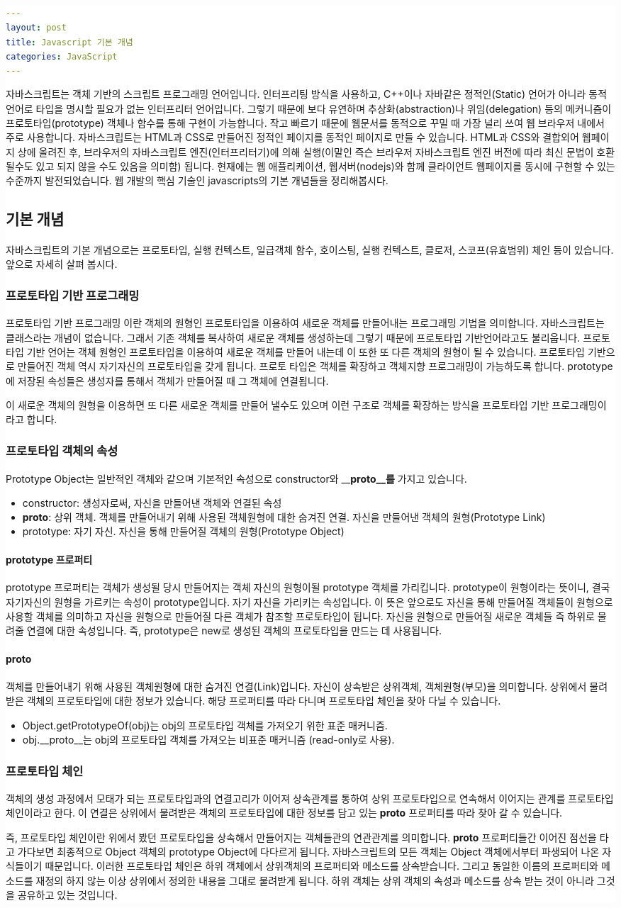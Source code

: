 ```yaml
---
layout: post
title: Javascript 기본 개념
categories: JavaScript
---
```



자바스크립트는 객체 기반의 스크립트 프로그래밍 언어입니다. 인터프리팅 방식을 사용하고, C++이나 자바같은 정적인(Static) 언어가 아니라 동적 언어로 타입을 명시할 필요가 없는 인터프리터 언어입니다. 그렇기 때문에 보다 유연하며 추상화(abstraction)나 위임(delegation) 등의 메커니즘이 프로토타입(prototype) 객체나 함수를 통해 구현이 가능합니다. 작고 빠르기 때문에 웹문서를 동적으로 꾸밀 때 가장 널리 쓰여 웹 브라우저 내에서 주로 사용합니다. 자바스크립트는 HTML과 CSS로 만들어진 정적인 페이지를 동적인 페이지로 만들 수 있습니다. HTML과 CSS와 결합외어 웹페이지 상에 올려진 후, 브라우저의 자바스크립트 엔진(인터프리터기)에 의해 실행(이말인 즉슨 브라우저 자바스크립트 엔진 버전에 따라 최신 문법이 호환될수도 있고 되지 않을 수도 있음을 의미함) 됩니다. 현재에는 웹 애플리케이션, 웹서버(nodejs)와 함께 클라이언트 웹페이지를 동시에 구현할 수 있는 수준까지 발전되었습니다. 웹 개발의 핵심 기술인 javascripts의 기본 개념들을 정리해봅시다. 

## 기본 개념
자바스크립트의 기본 개념으로는 프로토타입, 실행 컨텍스트, 일급객체 함수, 호이스팅, 실행 컨텍스트, 클로저, 스코프(유효범위) 체인 등이 있습니다. 앞으로 자세히 살펴 봅시다.

### 프로토타입 기반 프로그래밍
프로토타입 기반 프로그래밍 이란 객체의 원형인 프로토타입을 이용하여 새로운 객체를 만들어내는 프로그래밍 기법을 의미합니다. 자바스크립트는 클래스라는 개념이 없습니다. 그래서 기존 객체를 복사하여 새로운 객체를 생성하는데 그렇기 때문에 프로토타입 기반언어라고도 불리웁니다. 프로토타입 기반 언어는 객체 원형인 프로토타입을 이용하여 새로운 객체를 만들어 내는데 이 또한 또 다른 객체의 원형이 될 수 있습니다. 프로토타입 기반으로 만들어진 객체 역시 자기자신의 프로토타입을 갖게 됩니다. 프로토 타입은 객체를 확장하고 객체지향 프로그래밍이 가능하도록 합니다. prototype에 저장된 속성들은 생성자를 통해서 객체가 만들어질 때 그 객체에 연결됩니다. 

이 새로운 객체의 원형을 이용하면 또 다른 새로운 객체를 만들어 낼수도 있으며 이런 구조로 객체를 확장하는 방식을 프로토타입 기반 프로그래밍이라고 합니다.

### 프로토타입 객체의 속성 
Prototype Object는 일반적인 객체와 같으며 기본적인 속성으로 constructor와 ____proto__를__ 가지고 있습니다.
- constructor: 생성자로써, 자신을 만들어낸 객체와 연결된 속성
- ____proto____: 상위 객체. 객체를 만들어내기 위해 사용된 객체원형에 대한 숨겨진 연결. 자신을 만들어낸 객체의 원형(Prototype Link)
- prototype: 자기 자신. 자신을 통해 만들어질 객체의 원형(Prototype Object)

#### prototype 프로퍼티
prototype 프로퍼티는 객체가 생성될 당시 만들어지는 객체 자신의 원형이될 prototype 객체를 가리킵니다. prototype이 원형이라는 뜻이니, 결국 자기자신의 원형을 가르키는 속성이 prototype입니다. 자기 자신을 가리키는 속성입니다. 이 뜻은 앞으로도 자신을 통해 만들어질 객체들이 원형으로 사용할 객체를 의미하고 자신을 원형으로 만들어질 다른 객체가 참조할 프로토타입이 됩니다. 자신을 원형으로 만들어질 새로운 객체들 즉 하위로 물려줄 연결에 대한 속성입니다. 즉, prototype은 new로 생성된 객체의 프로토타입을 만드는 데 사용됩니다.

#### ____proto____ 
객체를 만들어내기 위해 사용된 객체원형에 대한 숨겨진 연결(Link)입니다. 자신이 상속받은 상위객체, 객체원형(부모)을 의미합니다. 상위에서 물려받은 객체의 프로토타입에 대한 정보가 있습니다. 해당 프로퍼티를 따라 다니며 프로토타입 체인을 찾아 다닐 수 있습니다.

- Object.getPrototypeOf(obj)는 obj의 프로토타입 객체를 가져오기 위한 표준 매커니즘.
- obj.__proto__는 obj의 프로토타입 객체를 가져오는 비표준 매커니즘 (read-only로 사용).


### 프로토타입 체인
객체의 생성 과정에서 모태가 되는 프로토타입과의 연결고리가 이어져 상속관계를 통하여 상위 프로토타입으로 연속해서 이어지는 관계를 프로토타입 체인이라고 한다. 이 연결은 상위에서 물려받은 객체의 프로토타입에 대한 정보를 담고 있는 ____proto____ 프로퍼티를 따라 찾아 갈 수 있습니다.

즉, 프로토타입 체인이란 위에서 봤던 프로토타입을 상속해서 만들어지는 객체들관의 연관관계를 의미합니다. ____proto____ 프로퍼티들간 이어진 점선을 타고 가다보면 최종적으로 Object 객체의 prototype Object에 다다르게 됩니다. 자바스크립트의 모든 객체는 Object 객체에서부터 파생되어 나온 자식들이기 때문입니다. 이러한 프로토타입 체인은 하위 객체에서 상위객체의 프로퍼티와 메소드를 상속받습니다. 그리고 동일한 이름의 프로퍼티와 메소드를 재정의 하지 않는 이상 상위에서 정의한 내용을 그대로 물려받게 됩니다. 하위 객체는 상위 객체의 속성과 메소드를 상속 받는 것이 아니라 그것을 공유하고 있는 것입니다.
